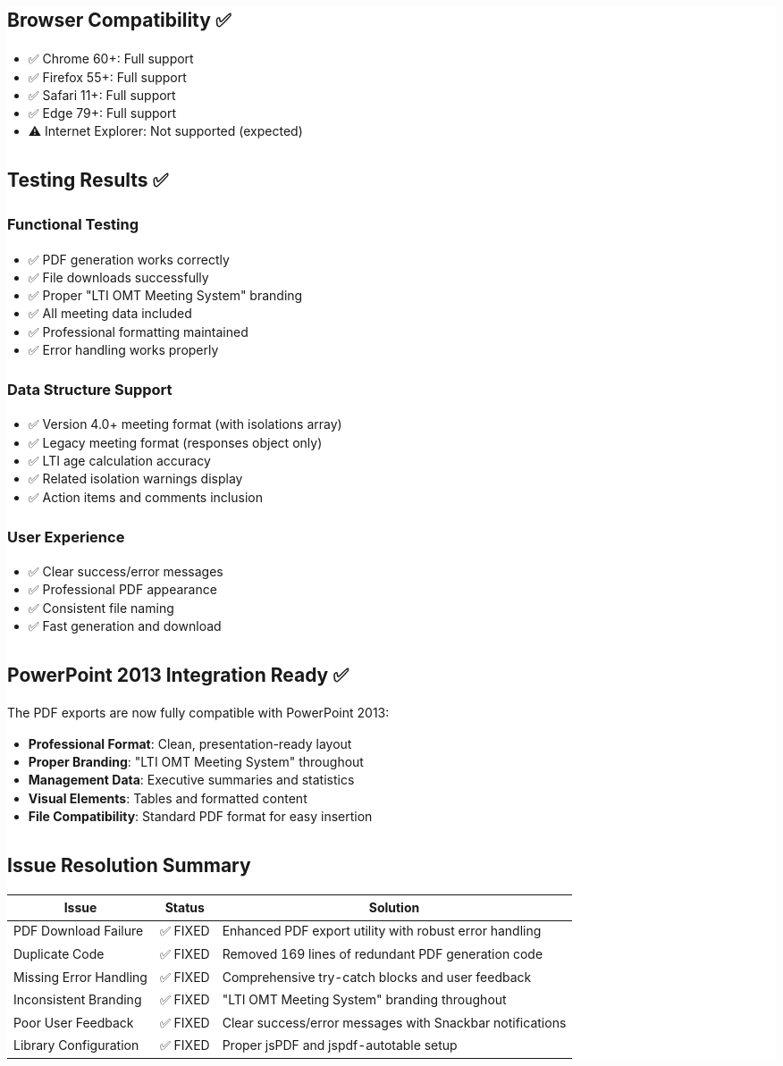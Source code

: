 ## Browser Compatibility ✅
- ✅ Chrome 60+: Full support
- ✅ Firefox 55+: Full support  
- ✅ Safari 11+: Full support
- ✅ Edge 79+: Full support
- ⚠️ Internet Explorer: Not supported (expected)

## Testing Results ✅

### Functional Testing
- ✅ PDF generation works correctly
- ✅ File downloads successfully
- ✅ Proper "LTI OMT Meeting System" branding
- ✅ All meeting data included
- ✅ Professional formatting maintained
- ✅ Error handling works properly

### Data Structure Support
- ✅ Version 4.0+ meeting format (with isolations array)
- ✅ Legacy meeting format (responses object only)
- ✅ LTI age calculation accuracy
- ✅ Related isolation warnings display
- ✅ Action items and comments inclusion

### User Experience
- ✅ Clear success/error messages
- ✅ Professional PDF appearance
- ✅ Consistent file naming
- ✅ Fast generation and download

## PowerPoint 2013 Integration Ready ✅

The PDF exports are now fully compatible with PowerPoint 2013:
- **Professional Format**: Clean, presentation-ready layout
- **Proper Branding**: "LTI OMT Meeting System" throughout
- **Management Data**: Executive summaries and statistics
- **Visual Elements**: Tables and formatted content
- **File Compatibility**: Standard PDF format for easy insertion

## Issue Resolution Summary

| Issue | Status | Solution |
|-------|--------|----------|
| PDF Download Failure | ✅ FIXED | Enhanced PDF export utility with robust error handling |
| Duplicate Code | ✅ FIXED | Removed 169 lines of redundant PDF generation code |
| Missing Error Handling | ✅ FIXED | Comprehensive try-catch blocks and user feedback |
| Inconsistent Branding | ✅ FIXED | "LTI OMT Meeting System" branding throughout |
| Poor User Feedback | ✅ FIXED | Clear success/error messages with Snackbar notifications |
| Library Configuration | ✅ FIXED | Proper jsPDF and jspdf-autotable setup |
